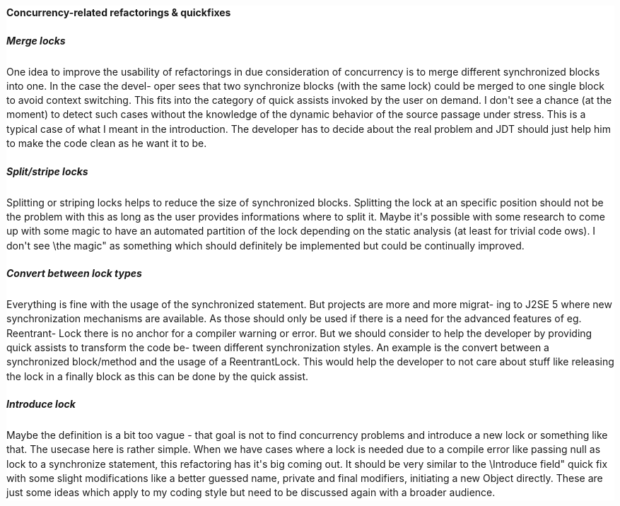 #### Concurrency-related refactorings & quickfixes

##### Merge locks

One idea to improve the usability of refactorings in due consideration
of concurrency is to merge different synchronized blocks into one. In
the case the devel- oper sees that two synchronize blocks (with the same
lock) could be merged to one single block to avoid context switching.
This fits into the category of quick assists invoked by the user on
demand. I don't see a chance (at the moment) to detect such cases
without the knowledge of the dynamic behavior of the source passage
under stress. This is a typical case of what I meant in the
introduction. The developer has to decide about the real problem and JDT
should just help him to make the code clean as he want it to be.

##### Split/stripe locks

Splitting or striping locks helps to reduce the size of synchronized
blocks. Splitting the lock at an specific position should not be the
problem with this as long as the user provides informations where to
split it. Maybe it's possible with some research to come up with some
magic to have an automated partition of the lock depending on the static
analysis (at least for trivial code ows). I don't see \\the magic" as
something which should definitely be implemented but could be
continually improved.

##### Convert between lock types

Everything is fine with the usage of the synchronized statement. But
projects are more and more migrat- ing to J2SE 5 where new
synchronization mechanisms are available. As those should only be used
if there is a need for the advanced features of eg. Reentrant- Lock
there is no anchor for a compiler warning or error. But we should
consider to help the developer by providing quick assists to transform
the code be- tween different synchronization styles. An example is the
convert between a synchronized block/method and the usage of a
ReentrantLock. This would help the developer to not care about stuff
like releasing the lock in a finally block as this can be done by the
quick assist.

##### Introduce lock

Maybe the definition is a bit too vague - that goal is not to find
concurrency problems and introduce a new lock or something like that.
The usecase here is rather simple. When we have cases where a lock is
needed due to a compile error like passing null as lock to a synchronize
statement, this refactoring has it's big coming out. It should be very
similar to the \\Introduce field" quick fix with some slight
modifications like a better guessed name, private and final modifiers,
initiating a new Object directly. These are just some ideas which apply
to my coding style but need to be discussed again with a broader
audience.

